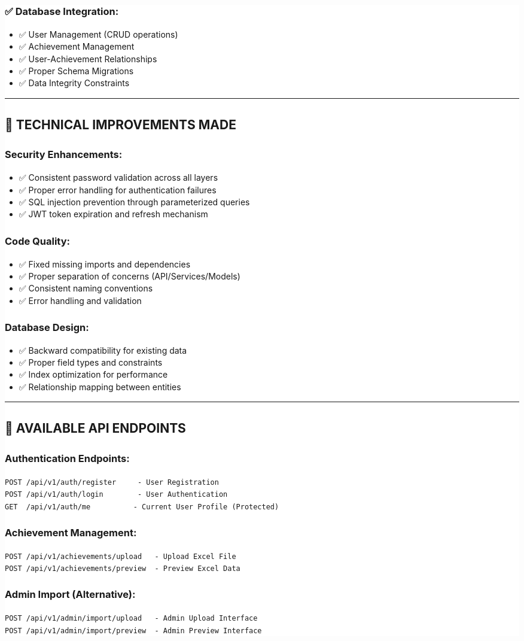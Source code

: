 ### **✅ Database Integration**:
- ✅ User Management (CRUD operations)
- ✅ Achievement Management
- ✅ User-Achievement Relationships
- ✅ Proper Schema Migrations
- ✅ Data Integrity Constraints

---

## 🔧 **TECHNICAL IMPROVEMENTS MADE**

### **Security Enhancements**:
- ✅ Consistent password validation across all layers
- ✅ Proper error handling for authentication failures
- ✅ SQL injection prevention through parameterized queries
- ✅ JWT token expiration and refresh mechanism

### **Code Quality**:
- ✅ Fixed missing imports and dependencies
- ✅ Proper separation of concerns (API/Services/Models)
- ✅ Consistent naming conventions
- ✅ Error handling and validation

### **Database Design**:
- ✅ Backward compatibility for existing data
- ✅ Proper field types and constraints
- ✅ Index optimization for performance
- ✅ Relationship mapping between entities

---

## 🚀 **AVAILABLE API ENDPOINTS**

### **Authentication Endpoints**:
```
POST /api/v1/auth/register     - User Registration
POST /api/v1/auth/login        - User Authentication  
GET  /api/v1/auth/me          - Current User Profile (Protected)
```

### **Achievement Management**:
```
POST /api/v1/achievements/upload   - Upload Excel File
POST /api/v1/achievements/preview  - Preview Excel Data
```

### **Admin Import (Alternative)**:
```  
POST /api/v1/admin/import/upload   - Admin Upload Interface
POST /api/v1/admin/import/preview  - Admin Preview Interface
```
